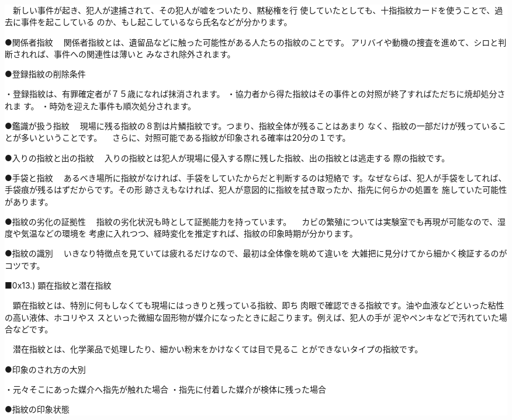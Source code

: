　新しい事件が起き、犯人が逮捕されて、その犯人が嘘をついたり、黙秘権を行
使していたとしても、十指指紋カードを使うことで、過去に事件を起こしている
のか、もし起こしているなら氏名などが分かります。

●関係者指紋
　関係者指紋とは、遺留品などに触った可能性がある人たちの指紋のことです。
アリバイや動機の捜査を進めて、シロと判断されれば、事件への関連性は薄いと
みなされ除外されます。

●登録指紋の削除条件

・登録指紋は、有罪確定者が７５歳になれば抹消されます。
・協力者から得た指紋はその事件との対照が終了すればただちに焼却処分されま
す。
・時効を迎えた事件も順次処分されます。

●鑑識が扱う指紋
　現場に残る指紋の８割は片鱗指紋です。つまり、指紋全体が残ることはあまり
なく、指紋の一部だけが残っていることが多いということです。
　さらに、対照可能である指紋が印象される確率は20分の１です。

●入りの指紋と出の指紋
　入りの指紋とは犯人が現場に侵入する際に残した指紋、出の指紋とは逃走する
際の指紋です。

●手袋と指紋
　あるべき場所に指紋がなければ、手袋をしていたからだと判断するのは短絡で
す。なぜならば、犯人が手袋をしてれば、手袋痕が残るはずだからです。その形
跡さえもなければ、犯人が意図的に指紋を拭き取ったか、指先に何らかの処置を
施していた可能性があります。

●指紋の劣化の証拠性
　指紋の劣化状況も時として証拠能力を持っています。
　カビの繁殖については実験室でも再現が可能なので、湿度や気温などの環境を
考慮に入れつつ、経時変化を推定すれば、指紋の印象時期が分かります。

●指紋の識別
　いきなり特徴点を見ていては疲れるだけなので、最初は全体像を眺めて違いを
大雑把に見分けてから細かく検証するのがコツです。


■0x13.) 顕在指紋と潜在指紋

　顕在指紋とは、特別に何もしなくても現場にはっきりと残っている指紋、即ち
肉眼で確認できる指紋です。油や血液などといった粘性の高い液体、ホコリやス
スといった微細な固形物が媒介になったときに起こります。例えば、犯人の手が
泥やペンキなどで汚れていた場合などです。

　潜在指紋とは、化学薬品で処理したり、細かい粉末をかけなくては目で見るこ
とができないタイプの指紋です。

●印象のされ方の大別

・元々そこにあった媒介へ指先が触れた場合
・指先に付着した媒介が検体に残った場合

●指紋の印象状態
